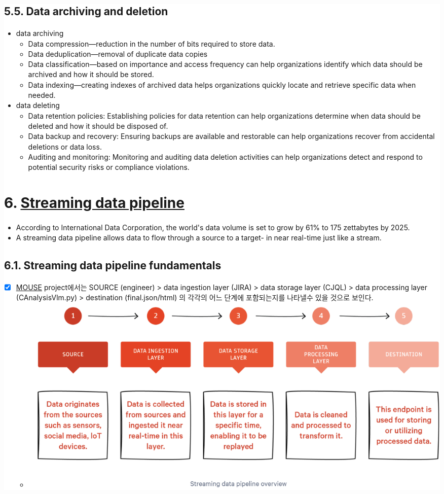 ## 5.5. Data archiving and deletion
- data archiving
  - Data compression—reduction in the number of bits required to store data.
  - Data deduplication—removal of duplicate data copies
  - Data classification—based on importance and access frequency can help organizations identify which data should be archived and how it should be stored.
  - Data indexing—creating indexes of archived data helps organizations quickly locate and retrieve specific data when needed.
- data deleting
  - Data retention policies: Establishing policies for data retention can help organizations determine when data should be deleted and how it should be disposed of.
  - Data backup and recovery: Ensuring backups are available and restorable can help organizations recover from accidental deletions or data loss.
  - Auditing and monitoring: Monitoring and auditing data deletion activities can help organizations detect and respond to potential security risks or compliance violations.

# 6. [Streaming data pipeline](https://www.redpanda.com/guides/fundamentals-of-data-engineering-streaming-data-pipeline)
- According to International Data Corporation, the world's data volume is set to grow by 61% to 175 zettabytes by 2025.
- A streaming data pipeline allows data to flow through a source to a target- in near real-time just like a stream.

## 6.1. Streaming data pipeline fundamentals
- [X] [MOUSE](https://github.com/cheoljoo/mouse/tree/master) project에서는 SOURCE (engineer) > data ingestion layer (JIRA) > data storage layer (CJQL) > data processing layer (CAnalysisVlm.py) > destination (final.json/html) 의 각각의 어느 단계에 포함되는지를 나타낼수 있을 것으로 보인다.
  - ![streaming data pipeline overview](image-7.png)
